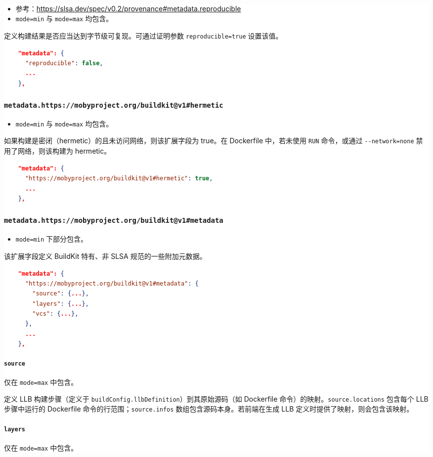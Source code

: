 * 参考：https://slsa.dev/spec/v0.2/provenance#metadata.reproducible
* `mode=min` 与 `mode=max` 均包含。

定义构建结果是否应当达到字节级可复现。可通过证明参数
`reproducible=true` 设置该值。

```json
    "metadata": {
      "reproducible": false,
      ...
    },
```

### `metadata.https://mobyproject.org/buildkit@v1#hermetic`

* `mode=min` 与 `mode=max` 均包含。

如果构建是密闭（hermetic）的且未访问网络，则该扩展字段为 true。在 Dockerfile
中，若未使用 `RUN` 命令，或通过 `--network=none` 禁用了网络，则该构建为
hermetic。

```json
    "metadata": {
      "https://mobyproject.org/buildkit@v1#hermetic": true,
      ...
    },
```

### `metadata.https://mobyproject.org/buildkit@v1#metadata`

* `mode=min` 下部分包含。

该扩展字段定义 BuildKit 特有、非 SLSA 规范的一些附加元数据。

```json
    "metadata": {
      "https://mobyproject.org/buildkit@v1#metadata": {
        "source": {...},
        "layers": {...},
        "vcs": {...},
      },
      ...
    },
```

#### `source`

仅在 `mode=max` 中包含。

定义 LLB 构建步骤（定义于 `buildConfig.llbDefinition`）到其原始源码（如
Dockerfile 命令）的映射。`source.locations` 包含每个 LLB 步骤中运行的
Dockerfile 命令的行范围；`source.infos` 数组包含源码本身。若前端在生成 LLB
定义时提供了映射，则会包含该映射。

#### `layers`

仅在 `mode=max` 中包含。
